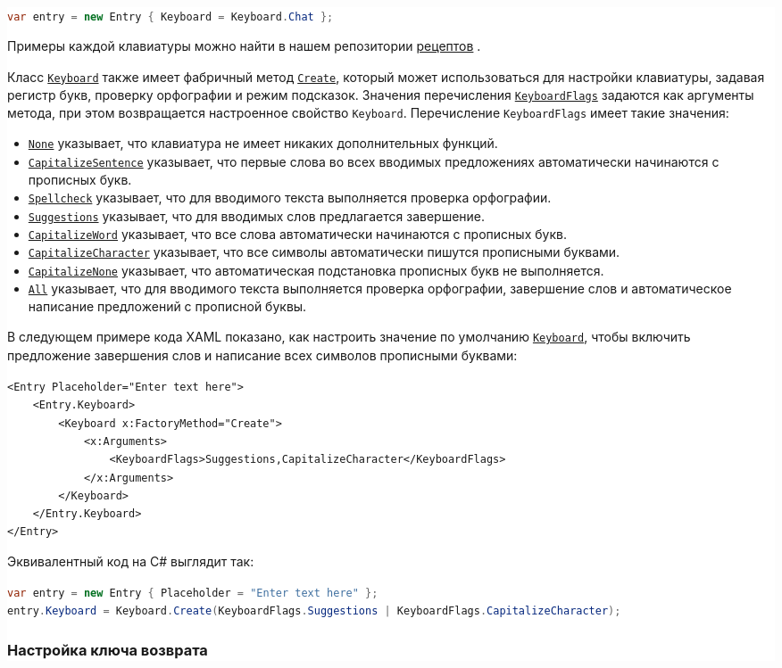 ```csharp
var entry = new Entry { Keyboard = Keyboard.Chat };
```

Примеры каждой клавиатуры можно найти в нашем репозитории [рецептов](https://github.com/xamarin/recipes/tree/master/Recipes/xamarin-forms/Controls/choose-keyboard-for-entry) .

Класс [`Keyboard`](xref:Xamarin.Forms.Keyboard) также имеет фабричный метод [`Create`](xref:Xamarin.Forms.Keyboard.Create*), который может использоваться для настройки клавиатуры, задавая регистр букв, проверку орфографии и режим подсказок. Значения перечисления [`KeyboardFlags`](xref:Xamarin.Forms.KeyboardFlags) задаются как аргументы метода, при этом возвращается настроенное свойство `Keyboard`. Перечисление `KeyboardFlags` имеет такие значения:

- [`None`](xref:Xamarin.Forms.KeyboardFlags.None) указывает, что клавиатура не имеет никаких дополнительных функций.
- [`CapitalizeSentence`](xref:Xamarin.Forms.KeyboardFlags.CapitalizeSentence) указывает, что первые слова во всех вводимых предложениях автоматически начинаются с прописных букв.
- [`Spellcheck`](xref:Xamarin.Forms.KeyboardFlags.Spellcheck) указывает, что для вводимого текста выполняется проверка орфографии.
- [`Suggestions`](xref:Xamarin.Forms.KeyboardFlags.Suggestions) указывает, что для вводимых слов предлагается завершение.
- [`CapitalizeWord`](xref:Xamarin.Forms.KeyboardFlags.CapitalizeWord) указывает, что все слова автоматически начинаются с прописных букв.
- [`CapitalizeCharacter`](xref:Xamarin.Forms.KeyboardFlags.CapitalizeCharacter) указывает, что все символы автоматически пишутся прописными буквами.
- [`CapitalizeNone`](xref:Xamarin.Forms.KeyboardFlags.CapitalizeNone) указывает, что автоматическая подстановка прописных букв не выполняется.
- [`All`](xref:Xamarin.Forms.KeyboardFlags.All) указывает, что для вводимого текста выполняется проверка орфографии, завершение слов и автоматическое написание предложений с прописной буквы.

В следующем примере кода XAML показано, как настроить значение по умолчанию [`Keyboard`](xref:Xamarin.Forms.Keyboard), чтобы включить предложение завершения слов и написание всех символов прописными буквами:

```xaml
<Entry Placeholder="Enter text here">
    <Entry.Keyboard>
        <Keyboard x:FactoryMethod="Create">
            <x:Arguments>
                <KeyboardFlags>Suggestions,CapitalizeCharacter</KeyboardFlags>
            </x:Arguments>
        </Keyboard>
    </Entry.Keyboard>
</Entry>
```

Эквивалентный код на C# выглядит так:

```csharp
var entry = new Entry { Placeholder = "Enter text here" };
entry.Keyboard = Keyboard.Create(KeyboardFlags.Suggestions | KeyboardFlags.CapitalizeCharacter);
```

### <a name="customize-the-return-key"></a>Настройка ключа возврата
